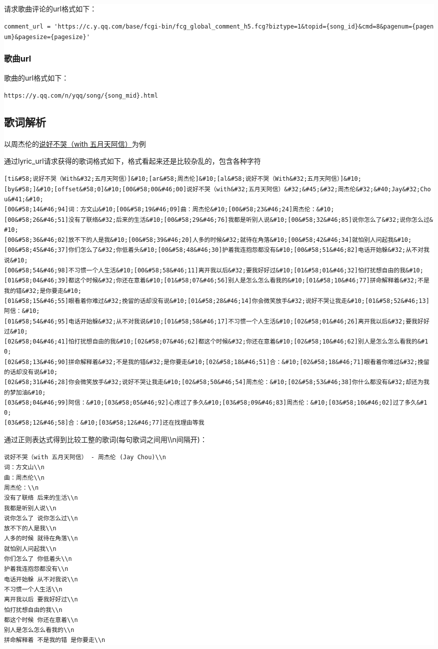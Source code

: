 请求歌曲评论的url格式如下：
```
comment_url = 'https://c.y.qq.com/base/fcgi-bin/fcg_global_comment_h5.fcg?biztype=1&topid={song_id}&cmd=8&pagenum={pagenum}&pagesize={pagesize}'
```

### 歌曲url
歌曲的url格式如下：
```
https://y.qq.com/n/yqq/song/{song_mid}.html
```
## 歌词解析
以周杰伦的[说好不哭（with 五月天阿信）](https://y.qq.com/n/yqq/song/001qvvgF38HVc4.html)为例

通过lyric_url请求获得的歌词格式如下，格式看起来还是比较杂乱的，包含各种字符
```
[ti&#58;说好不哭（With&#32;五月天阿信）]&#10;[ar&#58;周杰伦]&#10;[al&#58;说好不哭（With&#32;五月天阿信）]&#10;
[by&#58;]&#10;[offset&#58;0]&#10;[00&#58;00&#46;00]说好不哭（with&#32;五月天阿信）&#32;&#45;&#32;周杰伦&#32;&#40;Jay&#32;Chou&#41;&#10;
[00&#58;14&#46;94]词：方文山&#10;[00&#58;19&#46;09]曲：周杰伦&#10;[00&#58;23&#46;24]周杰伦：&#10;
[00&#58;26&#46;51]没有了联络&#32;后来的生活&#10;[00&#58;29&#46;76]我都是听别人说&#10;[00&#58;32&#46;85]说你怎么了&#32;说你怎么过&#10;
[00&#58;36&#46;02]放不下的人是我&#10;[00&#58;39&#46;20]人多的时候&#32;就待在角落&#10;[00&#58;42&#46;34]就怕别人问起我&#10;
[00&#58;45&#46;37]你们怎么了&#32;你低着头&#10;[00&#58;48&#46;30]护着我连抱怨都没有&#10;[00&#58;51&#46;82]电话开始躲&#32;从不对我说&#10;
[00&#58;54&#46;98]不习惯一个人生活&#10;[00&#58;58&#46;11]离开我以后&#32;要我好好过&#10;[01&#58;01&#46;32]怕打扰想自由的我&#10;
[01&#58;04&#46;39]都这个时候&#32;你还在意着&#10;[01&#58;07&#46;56]别人是怎么怎么看我的&#10;[01&#58;10&#46;77]拼命解释着&#32;不是我的错&#32;是你要走&#10;
[01&#58;15&#46;55]眼看着你难过&#32;挽留的话却没有说&#10;[01&#58;28&#46;14]你会微笑放手&#32;说好不哭让我走&#10;[01&#58;52&#46;13]阿信：&#10;
[01&#58;54&#46;95]电话开始躲&#32;从不对我说&#10;[01&#58;58&#46;17]不习惯一个人生活&#10;[02&#58;01&#46;26]离开我以后&#32;要我好好过&#10;
[02&#58;04&#46;41]怕打扰想自由的我&#10;[02&#58;07&#46;62]都这个时候&#32;你还在意着&#10;[02&#58;10&#46;62]别人是怎么怎么看我的&#10;
[02&#58;13&#46;90]拼命解释着&#32;不是我的错&#32;是你要走&#10;[02&#58;18&#46;51]合：&#10;[02&#58;18&#46;71]眼看着你难过&#32;挽留的话却没有说&#10;
[02&#58;31&#46;28]你会微笑放手&#32;说好不哭让我走&#10;[02&#58;50&#46;54]周杰伦：&#10;[02&#58;53&#46;38]你什么都没有&#32;却还为我的梦加油&#10;
[03&#58;04&#46;99]阿信：&#10;[03&#58;05&#46;92]心疼过了多久&#10;[03&#58;09&#46;83]周杰伦：&#10;[03&#58;10&#46;02]过了多久&#10;
[03&#58;12&#46;58]合：&#10;[03&#58;12&#46;77]还在找理由等我
```
通过正则表达式得到比较工整的歌词(每句歌词之间用\\\\n间隔开)：
```
说好不哭（with 五月天阿信） - 周杰伦 (Jay Chou)\\n
词：方文山\\n
曲：周杰伦\\n
周杰伦：\\n
没有了联络 后来的生活\\n
我都是听别人说\\n
说你怎么了 说你怎么过\\n
放不下的人是我\\n
人多的时候 就待在角落\\n
就怕别人问起我\\n
你们怎么了 你低着头\\n
护着我连抱怨都没有\\n
电话开始躲 从不对我说\\n
不习惯一个人生活\\n
离开我以后 要我好好过\\n
怕打扰想自由的我\\n
都这个时候 你还在意着\\n
别人是怎么怎么看我的\\n
拼命解释着 不是我的错 是你要走\\n
```